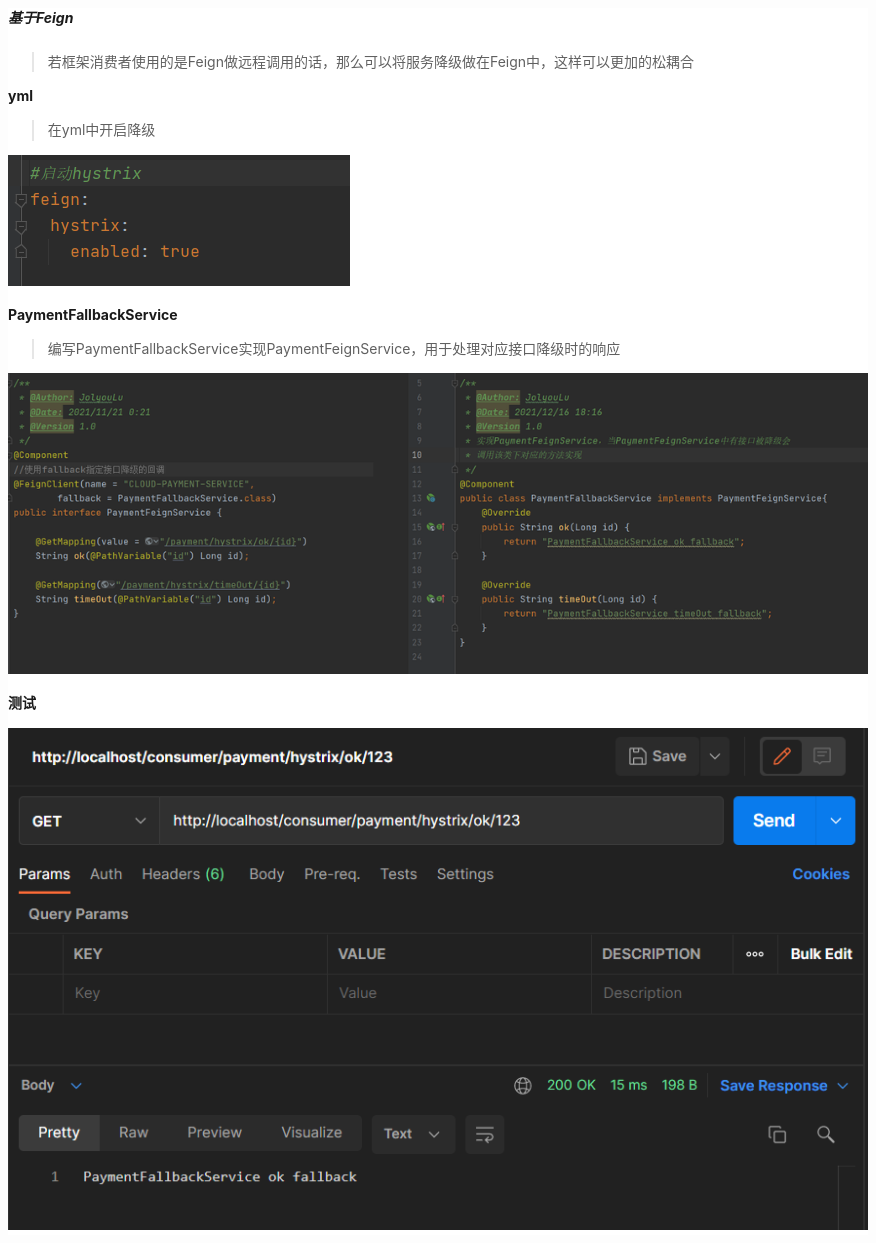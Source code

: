 ##### 基于Feign

> 若框架消费者使用的是Feign做远程调用的话，那么可以将服务降级做在Feign中，这样可以更加的松耦合

**yml**

> 在yml中开启降级

![image-20211216164503105](./images/image-20211216164503105.png)

**PaymentFallbackService**

> 编写PaymentFallbackService实现PaymentFeignService，用于处理对应接口降级时的响应

![image-20211216182136167](./images/image-20211216182136167.png)

**测试**

![image-20211216182354709](./images/image-20211216182354709.png)